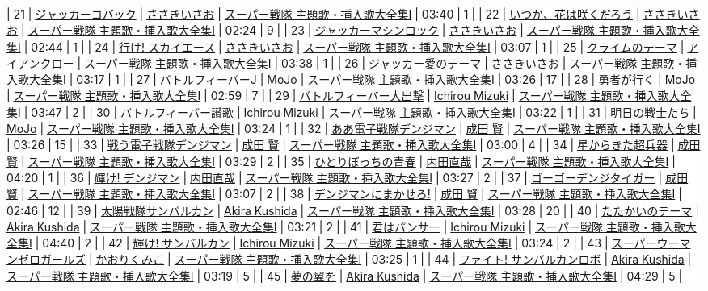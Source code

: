 | 21 | [ジャッカーコバック](https://open.spotify.com/track/2spDg0chi15mEbAYLY7ffd) | [ささきいさお](https://open.spotify.com/artist/1lEkk1df7Xoc5urJBV58V6) | [スーパー戦隊 主題歌・挿入歌大全集I](https://open.spotify.com/album/6aVFvcICP7ngn7ckX4D4K6) | 03:40 | 1 |
| 22 | [いつか、花は咲くだろう](https://open.spotify.com/track/7llCGWEJtrtdpDdFrOiYsX) | [ささきいさお](https://open.spotify.com/artist/1lEkk1df7Xoc5urJBV58V6) | [スーパー戦隊 主題歌・挿入歌大全集I](https://open.spotify.com/album/6aVFvcICP7ngn7ckX4D4K6) | 02:24 | 9 |
| 23 | [ジャッカーマシンロック](https://open.spotify.com/track/5c4s3UelXgf0OfP2Zr1vjM) | [ささきいさお](https://open.spotify.com/artist/1lEkk1df7Xoc5urJBV58V6) | [スーパー戦隊 主題歌・挿入歌大全集I](https://open.spotify.com/album/6aVFvcICP7ngn7ckX4D4K6) | 02:44 | 1 |
| 24 | [行け! スカイエース](https://open.spotify.com/track/45oRe3mTbCGru6NRqwK1bI) | [ささきいさお](https://open.spotify.com/artist/1lEkk1df7Xoc5urJBV58V6) | [スーパー戦隊 主題歌・挿入歌大全集I](https://open.spotify.com/album/6aVFvcICP7ngn7ckX4D4K6) | 03:07 | 1 |
| 25 | [クライムのテーマ](https://open.spotify.com/track/4lzTqQKvPfQ29cmqiPcUP6) | [アイアンクロー](https://open.spotify.com/artist/6AC6fgGH5YhWLB6NtxqhEn) | [スーパー戦隊 主題歌・挿入歌大全集I](https://open.spotify.com/album/6aVFvcICP7ngn7ckX4D4K6) | 03:38 | 1 |
| 26 | [ジャッカー愛のテーマ](https://open.spotify.com/track/4vj1nWNwOU79yPj1Seaxjq) | [ささきいさお](https://open.spotify.com/artist/1lEkk1df7Xoc5urJBV58V6) | [スーパー戦隊 主題歌・挿入歌大全集I](https://open.spotify.com/album/6aVFvcICP7ngn7ckX4D4K6) | 03:17 | 1 |
| 27 | [バトルフィーバーJ](https://open.spotify.com/track/7JhP7DEJIravRcgEWINDrJ) | [MoJo](https://open.spotify.com/artist/1tcokKxKkn8oO462qUWPVf) | [スーパー戦隊 主題歌・挿入歌大全集I](https://open.spotify.com/album/6aVFvcICP7ngn7ckX4D4K6) | 03:26 | 17 |
| 28 | [勇者が行く](https://open.spotify.com/track/4lRAmtl2Qf65Q9wrYI73wU) | [MoJo](https://open.spotify.com/artist/1tcokKxKkn8oO462qUWPVf) | [スーパー戦隊 主題歌・挿入歌大全集I](https://open.spotify.com/album/6aVFvcICP7ngn7ckX4D4K6) | 02:59 | 7 |
| 29 | [バトルフィーバー大出撃](https://open.spotify.com/track/0ecfDlrkPhkSYardwISdoj) | [Ichirou Mizuki](https://open.spotify.com/artist/7EhMQ6pNrTq7r9IlIxqG24) | [スーパー戦隊 主題歌・挿入歌大全集I](https://open.spotify.com/album/6aVFvcICP7ngn7ckX4D4K6) | 03:47 | 2 |
| 30 | [バトルフィーバー讃歌](https://open.spotify.com/track/5rwE48XIAptxMmWIsojZbG) | [Ichirou Mizuki](https://open.spotify.com/artist/7EhMQ6pNrTq7r9IlIxqG24) | [スーパー戦隊 主題歌・挿入歌大全集I](https://open.spotify.com/album/6aVFvcICP7ngn7ckX4D4K6) | 03:22 | 1 |
| 31 | [明日の戦士たち](https://open.spotify.com/track/0mVkBJuOR6YHTfRtHNyHcr) | [MoJo](https://open.spotify.com/artist/1tcokKxKkn8oO462qUWPVf) | [スーパー戦隊 主題歌・挿入歌大全集I](https://open.spotify.com/album/6aVFvcICP7ngn7ckX4D4K6) | 03:24 | 1 |
| 32 | [ああ電子戦隊デンジマン](https://open.spotify.com/track/3ukRhyMtg3qTxOWJUiY3cd) | [成田 賢](https://open.spotify.com/artist/2KZzOMajyNUZP2oRsqcvf8) | [スーパー戦隊 主題歌・挿入歌大全集I](https://open.spotify.com/album/6aVFvcICP7ngn7ckX4D4K6) | 03:26 | 15 |
| 33 | [戦う電子戦隊デンジマン](https://open.spotify.com/track/0mSexzyMZU9diFo8vvVrTu) | [成田 賢](https://open.spotify.com/artist/2KZzOMajyNUZP2oRsqcvf8) | [スーパー戦隊 主題歌・挿入歌大全集I](https://open.spotify.com/album/6aVFvcICP7ngn7ckX4D4K6) | 03:00 | 4 |
| 34 | [星からきた超兵器](https://open.spotify.com/track/1i6HXpx3xT0YlNZtnukjoL) | [成田 賢](https://open.spotify.com/artist/2KZzOMajyNUZP2oRsqcvf8) | [スーパー戦隊 主題歌・挿入歌大全集I](https://open.spotify.com/album/6aVFvcICP7ngn7ckX4D4K6) | 03:29 | 2 |
| 35 | [ひとりぼっちの青春](https://open.spotify.com/track/3DxWDDkIdyF8WpolQv6e5a) | [内田直哉](https://open.spotify.com/artist/477efKCTUcEDz6VAXfG5u8) | [スーパー戦隊 主題歌・挿入歌大全集I](https://open.spotify.com/album/6aVFvcICP7ngn7ckX4D4K6) | 04:20 | 1 |
| 36 | [輝け! デンジマン](https://open.spotify.com/track/2V2kTZ2jOyhLX5Km6vFQeD) | [内田直哉](https://open.spotify.com/artist/477efKCTUcEDz6VAXfG5u8) | [スーパー戦隊 主題歌・挿入歌大全集I](https://open.spotify.com/album/6aVFvcICP7ngn7ckX4D4K6) | 03:27 | 2 |
| 37 | [ゴーゴーデンジタイガー](https://open.spotify.com/track/3vxa1GKqNr3wGSi9PqOzrq) | [成田 賢](https://open.spotify.com/artist/2KZzOMajyNUZP2oRsqcvf8) | [スーパー戦隊 主題歌・挿入歌大全集I](https://open.spotify.com/album/6aVFvcICP7ngn7ckX4D4K6) | 03:07 | 2 |
| 38 | [デンジマンにまかせろ!](https://open.spotify.com/track/3VBYSfYGwrQCAJ75z7KuXw) | [成田 賢](https://open.spotify.com/artist/2KZzOMajyNUZP2oRsqcvf8) | [スーパー戦隊 主題歌・挿入歌大全集I](https://open.spotify.com/album/6aVFvcICP7ngn7ckX4D4K6) | 02:46 | 12 |
| 39 | [太陽戦隊サンバルカン](https://open.spotify.com/track/68BaoQPw5YYoEvQ45A16MP) | [Akira Kushida](https://open.spotify.com/artist/0bSMYtPqoMqQoRNtZLoqMD) | [スーパー戦隊 主題歌・挿入歌大全集I](https://open.spotify.com/album/6aVFvcICP7ngn7ckX4D4K6) | 03:28 | 20 |
| 40 | [たたかいのテーマ](https://open.spotify.com/track/15KlbtuK7ywX1yQeuAtXnL) | [Akira Kushida](https://open.spotify.com/artist/0bSMYtPqoMqQoRNtZLoqMD) | [スーパー戦隊 主題歌・挿入歌大全集I](https://open.spotify.com/album/6aVFvcICP7ngn7ckX4D4K6) | 03:21 | 2 |
| 41 | [君はパンサー](https://open.spotify.com/track/6kIERX7YpLSAjMZZSEeNPr) | [Ichirou Mizuki](https://open.spotify.com/artist/7EhMQ6pNrTq7r9IlIxqG24) | [スーパー戦隊 主題歌・挿入歌大全集I](https://open.spotify.com/album/6aVFvcICP7ngn7ckX4D4K6) | 04:40 | 2 |
| 42 | [輝け! サンバルカン](https://open.spotify.com/track/66gZwyZTedJXOyzSawRjuc) | [Ichirou Mizuki](https://open.spotify.com/artist/7EhMQ6pNrTq7r9IlIxqG24) | [スーパー戦隊 主題歌・挿入歌大全集I](https://open.spotify.com/album/6aVFvcICP7ngn7ckX4D4K6) | 03:24 | 2 |
| 43 | [スーパーウーマンゼロガールズ](https://open.spotify.com/track/0JKQdCu1g2wgmevxaT2dcJ) | [かおりくみこ](https://open.spotify.com/artist/0a3dB7y7VNAczbQcSAwIxS) | [スーパー戦隊 主題歌・挿入歌大全集I](https://open.spotify.com/album/6aVFvcICP7ngn7ckX4D4K6) | 03:25 | 1 |
| 44 | [ファイト! サンバルカンロボ](https://open.spotify.com/track/7KCeQKnvDYfWiXKbLYbNil) | [Akira Kushida](https://open.spotify.com/artist/0bSMYtPqoMqQoRNtZLoqMD) | [スーパー戦隊 主題歌・挿入歌大全集I](https://open.spotify.com/album/6aVFvcICP7ngn7ckX4D4K6) | 03:19 | 5 |
| 45 | [夢の翼を](https://open.spotify.com/track/1zqBm0IFwNktaELvO1BxCG) | [Akira Kushida](https://open.spotify.com/artist/0bSMYtPqoMqQoRNtZLoqMD) | [スーパー戦隊 主題歌・挿入歌大全集I](https://open.spotify.com/album/6aVFvcICP7ngn7ckX4D4K6) | 04:29 | 5 |